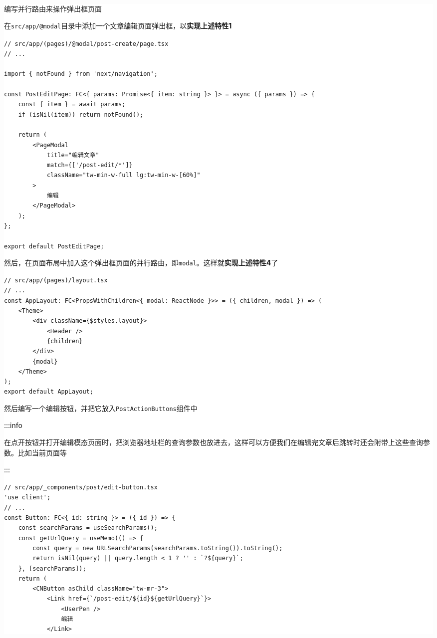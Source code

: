编写并行路由来操作弹出框页面

在`src/app/@modal`目录中添加一个文章编辑页面弹出框，以**实现上述特性1**

```tsx
// src/app/(pages)/@modal/post-create/page.tsx
// ...

import { notFound } from 'next/navigation';

const PostEditPage: FC<{ params: Promise<{ item: string }> }> = async ({ params }) => {
    const { item } = await params;
    if (isNil(item)) return notFound();

    return (
        <PageModal
            title="编辑文章"
            match={['/post-edit/*']}
            className="tw-min-w-full lg:tw-min-w-[60%]"
        >
            编辑
        </PageModal>
    );
};

export default PostEditPage;
```

然后，在页面布局中加入这个弹出框页面的并行路由，即`modal`。这样就**实现上述特性4**了

```tsx
// src/app/(pages)/layout.tsx
// ...
const AppLayout: FC<PropsWithChildren<{ modal: ReactNode }>> = ({ children, modal }) => (
    <Theme>
        <div className={$styles.layout}>
            <Header />
            {children}
        </div>
        {modal}
    </Theme>
);
export default AppLayout;
```

然后编写一个编辑按钮，并把它放入`PostActionButtons`组件中

:::info

在点开按钮并打开编辑模态页面时，把浏览器地址栏的查询参数也放进去，这样可以方便我们在编辑完文章后跳转时还会附带上这些查询参数。比如当前页面等

:::

```tsx
// src/app/_components/post/edit-button.tsx
'use client';
// ...
const Button: FC<{ id: string }> = ({ id }) => {
    const searchParams = useSearchParams();
    const getUrlQuery = useMemo(() => {
        const query = new URLSearchParams(searchParams.toString()).toString();
        return isNil(query) || query.length < 1 ? '' : `?${query}`;
    }, [searchParams]);
    return (
        <CNButton asChild className="tw-mr-3">
            <Link href={`/post-edit/${id}${getUrlQuery}`}>
                <UserPen />
                编辑
            </Link>
```

[nextjs]: https://nextjs.org/docs
[fakerjs]: https://fakerjs.dev/guide/
[server-action]: https://nextjs.org/docs/app/building-your-application/data-fetching/server-actions-and-mutations
[route-groups]: https://nextjs.org/docs/app/building-your-application/routing/route-groups
[dynamic-routes]: https://nextjs.org/docs/app/building-your-application/routing/dynamic-routes
[parallel-routes]: https://nextjs.org/docs/app/building-your-application/routing/parallel-routes
[intercepting-routes]: https://nextjs.org/docs/app/building-your-application/routing/intercepting-routes
[rsc]: https://react.dev/reference/rsc/server-components
[react-hook-form]: https://react-hook-form.com
[utility-types]: https://github.com/piotrwitek/utility-types
[react-use]: https://github.com/streamich/react-use
[source]: https://git.3rcd.com/classroom/ts-fullstack/src/branch/main/chapter5